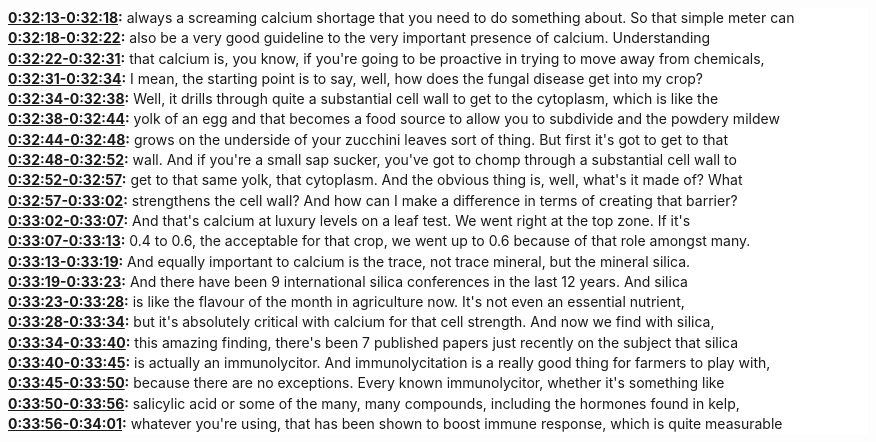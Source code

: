 **[0:32:13-0:32:18](https://regenerativeskills.com/greame-sait-connects-the-dots-from-soil-to-human-health-part-1/#t=0:32:13):**  always a screaming calcium shortage that you need to do something about. So that simple meter can  
**[0:32:18-0:32:22](https://regenerativeskills.com/greame-sait-connects-the-dots-from-soil-to-human-health-part-1/#t=0:32:18):**  also be a very good guideline to the very important presence of calcium. Understanding  
**[0:32:22-0:32:31](https://regenerativeskills.com/greame-sait-connects-the-dots-from-soil-to-human-health-part-1/#t=0:32:22):**  that calcium is, you know, if you're going to be proactive in trying to move away from chemicals,  
**[0:32:31-0:32:34](https://regenerativeskills.com/greame-sait-connects-the-dots-from-soil-to-human-health-part-1/#t=0:32:31):**  I mean, the starting point is to say, well, how does the fungal disease get into my crop?  
**[0:32:34-0:32:38](https://regenerativeskills.com/greame-sait-connects-the-dots-from-soil-to-human-health-part-1/#t=0:32:34):**  Well, it drills through quite a substantial cell wall to get to the cytoplasm, which is like the  
**[0:32:38-0:32:44](https://regenerativeskills.com/greame-sait-connects-the-dots-from-soil-to-human-health-part-1/#t=0:32:38):**  yolk of an egg and that becomes a food source to allow you to subdivide and the powdery mildew  
**[0:32:44-0:32:48](https://regenerativeskills.com/greame-sait-connects-the-dots-from-soil-to-human-health-part-1/#t=0:32:44):**  grows on the underside of your zucchini leaves sort of thing. But first it's got to get to that  
**[0:32:48-0:32:52](https://regenerativeskills.com/greame-sait-connects-the-dots-from-soil-to-human-health-part-1/#t=0:32:48):**  wall. And if you're a small sap sucker, you've got to chomp through a substantial cell wall to  
**[0:32:52-0:32:57](https://regenerativeskills.com/greame-sait-connects-the-dots-from-soil-to-human-health-part-1/#t=0:32:52):**  get to that same yolk, that cytoplasm. And the obvious thing is, well, what's it made of? What  
**[0:32:57-0:33:02](https://regenerativeskills.com/greame-sait-connects-the-dots-from-soil-to-human-health-part-1/#t=0:32:57):**  strengthens the cell wall? And how can I make a difference in terms of creating that barrier?  
**[0:33:02-0:33:07](https://regenerativeskills.com/greame-sait-connects-the-dots-from-soil-to-human-health-part-1/#t=0:33:02):**  And that's calcium at luxury levels on a leaf test. We went right at the top zone. If it's  
**[0:33:07-0:33:13](https://regenerativeskills.com/greame-sait-connects-the-dots-from-soil-to-human-health-part-1/#t=0:33:07):**  0.4 to 0.6, the acceptable for that crop, we went up to 0.6 because of that role amongst many.  
**[0:33:13-0:33:19](https://regenerativeskills.com/greame-sait-connects-the-dots-from-soil-to-human-health-part-1/#t=0:33:13):**  And equally important to calcium is the trace, not trace mineral, but the mineral silica.  
**[0:33:19-0:33:23](https://regenerativeskills.com/greame-sait-connects-the-dots-from-soil-to-human-health-part-1/#t=0:33:19):**  And there have been 9 international silica conferences in the last 12 years. And silica  
**[0:33:23-0:33:28](https://regenerativeskills.com/greame-sait-connects-the-dots-from-soil-to-human-health-part-1/#t=0:33:23):**  is like the flavour of the month in agriculture now. It's not even an essential nutrient,  
**[0:33:28-0:33:34](https://regenerativeskills.com/greame-sait-connects-the-dots-from-soil-to-human-health-part-1/#t=0:33:28):**  but it's absolutely critical with calcium for that cell strength. And now we find with silica,  
**[0:33:34-0:33:40](https://regenerativeskills.com/greame-sait-connects-the-dots-from-soil-to-human-health-part-1/#t=0:33:34):**  this amazing finding, there's been 7 published papers just recently on the subject that silica  
**[0:33:40-0:33:45](https://regenerativeskills.com/greame-sait-connects-the-dots-from-soil-to-human-health-part-1/#t=0:33:40):**  is actually an immunolycitor. And immunolycitation is a really good thing for farmers to play with,  
**[0:33:45-0:33:50](https://regenerativeskills.com/greame-sait-connects-the-dots-from-soil-to-human-health-part-1/#t=0:33:45):**  because there are no exceptions. Every known immunolycitor, whether it's something like  
**[0:33:50-0:33:56](https://regenerativeskills.com/greame-sait-connects-the-dots-from-soil-to-human-health-part-1/#t=0:33:50):**  salicylic acid or some of the many, many compounds, including the hormones found in kelp,  
**[0:33:56-0:34:01](https://regenerativeskills.com/greame-sait-connects-the-dots-from-soil-to-human-health-part-1/#t=0:33:56):**  whatever you're using, that has been shown to boost immune response, which is quite measurable  